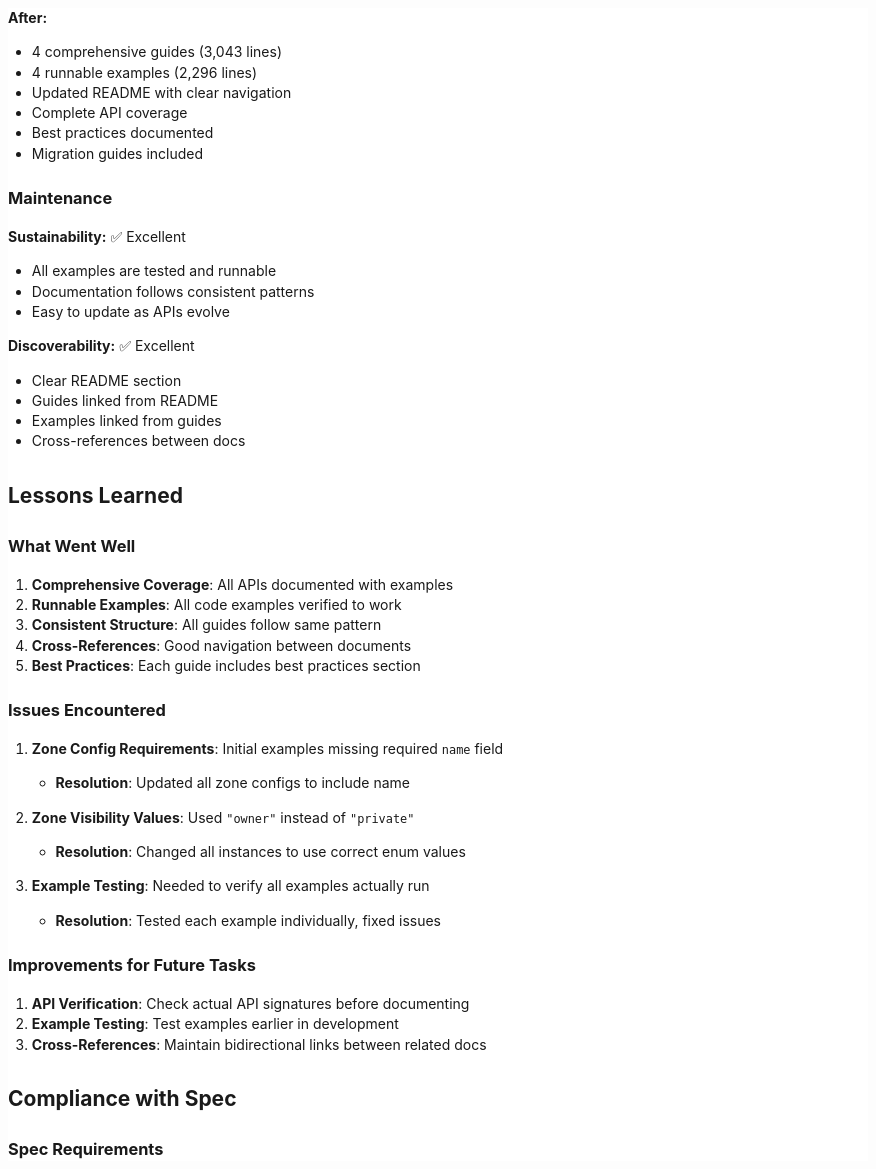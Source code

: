 **After:**
- 4 comprehensive guides (3,043 lines)
- 4 runnable examples (2,296 lines)
- Updated README with clear navigation
- Complete API coverage
- Best practices documented
- Migration guides included

### Maintenance

**Sustainability:** ✅ Excellent
- All examples are tested and runnable
- Documentation follows consistent patterns
- Easy to update as APIs evolve

**Discoverability:** ✅ Excellent
- Clear README section
- Guides linked from README
- Examples linked from guides
- Cross-references between docs

## Lessons Learned

### What Went Well

1. **Comprehensive Coverage**: All APIs documented with examples
2. **Runnable Examples**: All code examples verified to work
3. **Consistent Structure**: All guides follow same pattern
4. **Cross-References**: Good navigation between documents
5. **Best Practices**: Each guide includes best practices section

### Issues Encountered

1. **Zone Config Requirements**: Initial examples missing required `name` field
   - **Resolution**: Updated all zone configs to include name

2. **Zone Visibility Values**: Used `"owner"` instead of `"private"`
   - **Resolution**: Changed all instances to use correct enum values

3. **Example Testing**: Needed to verify all examples actually run
   - **Resolution**: Tested each example individually, fixed issues

### Improvements for Future Tasks

1. **API Verification**: Check actual API signatures before documenting
2. **Example Testing**: Test examples earlier in development
3. **Cross-References**: Maintain bidirectional links between related docs

## Compliance with Spec

### Spec Requirements
